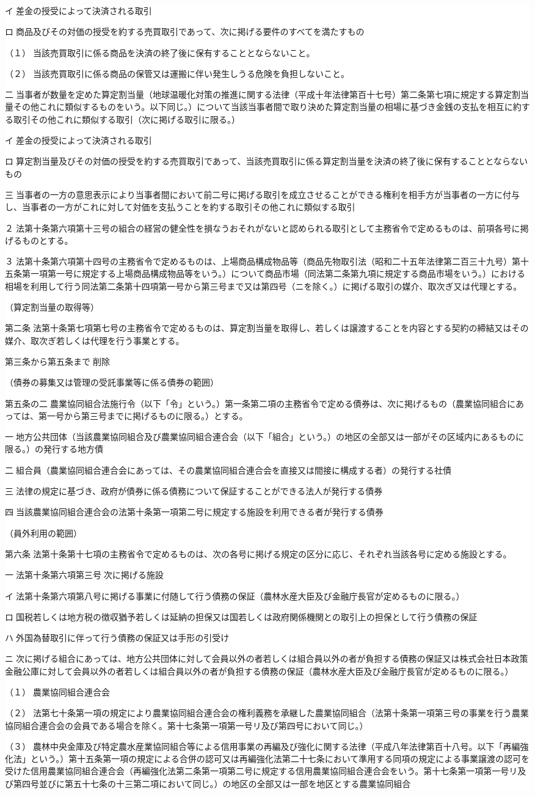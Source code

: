 イ 差金の授受によって決済される取引

ロ 商品及びその対価の授受を約する売買取引であって、次に掲げる要件のすべてを満たすもの

（１） 当該売買取引に係る商品を決済の終了後に保有することとならないこと。

（２） 当該売買取引に係る商品の保管又は運搬に伴い発生しうる危険を負担しないこと。

二 当事者が数量を定めた算定割当量（地球温暖化対策の推進に関する法律（平成十年法律第百十七号）第二条第七項に規定する算定割当量その他これに類似するものをいう。以下同じ。）について当該当事者間で取り決めた算定割当量の相場に基づき金銭の支払を相互に約する取引その他これに類似する取引（次に掲げる取引に限る。）

イ 差金の授受によって決済される取引

ロ 算定割当量及びその対価の授受を約する売買取引であって、当該売買取引に係る算定割当量を決済の終了後に保有することとならないもの

三 当事者の一方の意思表示により当事者間において前二号に掲げる取引を成立させることができる権利を相手方が当事者の一方に付与し、当事者の一方がこれに対して対価を支払うことを約する取引その他これに類似する取引

２ 法第十条第六項第十三号の組合の経営の健全性を損なうおそれがないと認められる取引として主務省令で定めるものは、前項各号に掲げるものとする。

３ 法第十条第六項第十四号の主務省令で定めるものは、上場商品構成物品等（商品先物取引法（昭和二十五年法律第二百三十九号）第十五条第一項第一号に規定する上場商品構成物品等をいう。）について商品市場（同法第二条第九項に規定する商品市場をいう。）における相場を利用して行う同法第二条第十四項第一号から第三号まで又は第四号（ニを除く。）に掲げる取引の媒介、取次ぎ又は代理とする。

（算定割当量の取得等）

第二条 法第十条第七項第七号の主務省令で定めるものは、算定割当量を取得し、若しくは譲渡することを内容とする契約の締結又はその媒介、取次ぎ若しくは代理を行う事業とする。

第三条から第五条まで 削除

（債券の募集又は管理の受託事業等に係る債券の範囲）

第五条の二 農業協同組合法施行令（以下「令」という。）第一条第二項の主務省令で定める債券は、次に掲げるもの（農業協同組合にあっては、第一号から第三号までに掲げるものに限る。）とする。

一 地方公共団体（当該農業協同組合及び農業協同組合連合会（以下「組合」という。）の地区の全部又は一部がその区域内にあるものに限る。）の発行する地方債

二 組合員（農業協同組合連合会にあっては、その農業協同組合連合会を直接又は間接に構成する者）の発行する社債

三 法律の規定に基づき、政府が債券に係る債務について保証することができる法人が発行する債券

四 当該農業協同組合連合会の法第十条第一項第二号に規定する施設を利用できる者が発行する債券

（員外利用の範囲）

第六条 法第十条第十七項の主務省令で定めるものは、次の各号に掲げる規定の区分に応じ、それぞれ当該各号に定める施設とする。

一 法第十条第六項第三号 次に掲げる施設

イ 法第十条第六項第八号に掲げる事業に付随して行う債務の保証（農林水産大臣及び金融庁長官が定めるものに限る。）

ロ 国税若しくは地方税の徴収猶予若しくは延納の担保又は国若しくは政府関係機関との取引上の担保として行う債務の保証

ハ 外国為替取引に伴って行う債務の保証又は手形の引受け

ニ 次に掲げる組合にあっては、地方公共団体に対して会員以外の者若しくは組合員以外の者が負担する債務の保証又は株式会社日本政策金融公庫に対して会員以外の者若しくは組合員以外の者が負担する債務の保証（農林水産大臣及び金融庁長官が定めるものに限る。）

（１） 農業協同組合連合会

（２） 法第七十条第一項の規定により農業協同組合連合会の権利義務を承継した農業協同組合（法第十条第一項第三号の事業を行う農業協同組合連合会の会員である場合を除く。第十七条第一項第一号リ及び第四号において同じ。）

（３） 農林中央金庫及び特定農水産業協同組合等による信用事業の再編及び強化に関する法律（平成八年法律第百十八号。以下「再編強化法」という。）第十五条第一項の規定による合併の認可又は再編強化法第二十七条において準用する同項の規定による事業譲渡の認可を受けた信用農業協同組合連合会（再編強化法第二条第一項第二号に規定する信用農業協同組合連合会をいう。第十七条第一項第一号リ及び第四号並びに第五十七条の十三第二項において同じ。）の地区の全部又は一部を地区とする農業協同組合
